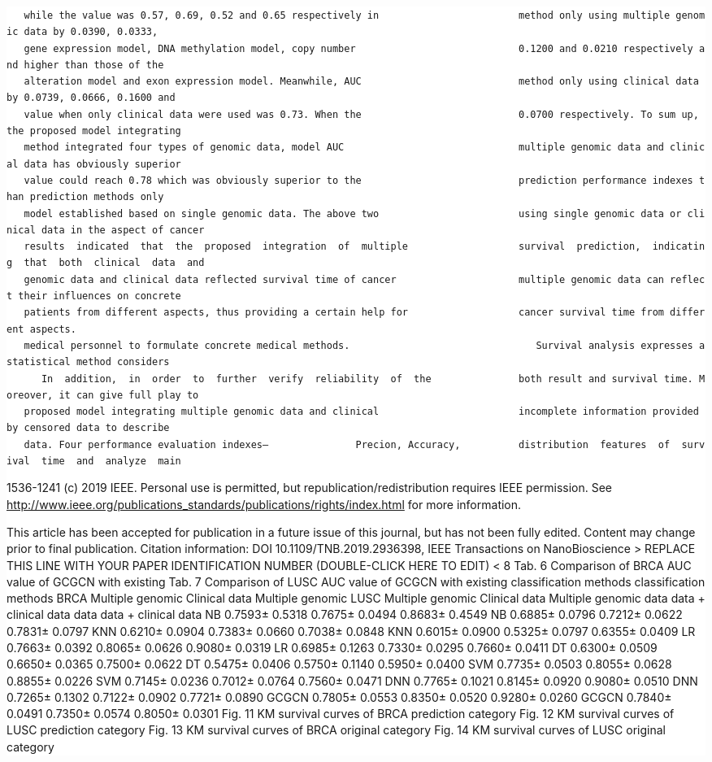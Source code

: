        while the value was 0.57, 0.69, 0.52 and 0.65 respectively in                        method only using multiple genomic data by 0.0390, 0.0333,
       gene expression model, DNA methylation model, copy number                            0.1200 and 0.0210 respectively and higher than those of the
       alteration model and exon expression model. Meanwhile, AUC                           method only using clinical data by 0.0739, 0.0666, 0.1600 and
       value when only clinical data were used was 0.73. When the                           0.0700 respectively. To sum up, the proposed model integrating
       method integrated four types of genomic data, model AUC                              multiple genomic data and clinical data has obviously superior
       value could reach 0.78 which was obviously superior to the                           prediction performance indexes than prediction methods only
       model established based on single genomic data. The above two                        using single genomic data or clinical data in the aspect of cancer
       results  indicated  that  the  proposed  integration  of  multiple                   survival  prediction,  indicating  that  both  clinical  data  and
       genomic data and clinical data reflected survival time of cancer                     multiple genomic data can reflect their influences on concrete
       patients from different aspects, thus providing a certain help for                   cancer survival time from different aspects.
       medical personnel to formulate concrete medical methods.                                Survival analysis expresses a statistical method considers
          In  addition,  in  order  to  further  verify  reliability  of  the               both result and survival time. Moreover, it can give full play to
       proposed model integrating multiple genomic data and clinical                        incomplete information provided by censored data to describe
       data. Four performance evaluation indexes—               Precion, Accuracy,          distribution  features  of  survival  time  and  analyze  main
1536-1241 (c) 2019 IEEE. Personal use is permitted, but republication/redistribution requires IEEE permission. See http://www.ieee.org/publications_standards/publications/rights/index.html for more information.

This article has been accepted for publication in a future issue of this journal, but has not been fully edited. Content may change prior to final publication. Citation information: DOI 10.1109/TNB.2019.2936398, IEEE
                                                                                Transactions on NanoBioscience
       > REPLACE THIS LINE WITH YOUR PAPER IDENTIFICATION NUMBER (DOUBLE-CLICK HERE TO EDIT) <                                                                                      8
             Tab. 6 Comparison of BRCA AUC value of GCGCN with existing                               Tab. 7 Comparison of LUSC AUC value of GCGCN with existing
                                      classification methods                                                                   classification methods
            BRCA       Multiple genomic           Clinical data         Multiple genomic            LUSC        Multiple genomic           Clinical data        Multiple genomic
                               data                                    data + clinical data                             data                                    data + clinical data
             NB         0.7593±    0.5318       0.7675±    0.0494       0.8683±    0.4549             NB         0.6885±    0.0796       0.7212±   0.0622        0.7831±    0.0797
            KNN         0.6210±    0.0904       0.7383±    0.0660       0.7038±    0.0848            KNN         0.6015±    0.0900       0.5325±   0.0797        0.6355±    0.0409
             LR         0.7663±    0.0392       0.8065±    0.0626       0.9080±    0.0319             LR         0.6985±    0.1263       0.7330±   0.0295        0.7660±    0.0411
             DT         0.6300±    0.0509       0.6650±    0.0365       0.7500±    0.0622             DT         0.5475±    0.0406       0.5750±   0.1140        0.5950±    0.0400
            SVM         0.7735±    0.0503       0.8055±    0.0628       0.8855±    0.0226            SVM         0.7145±    0.0236       0.7012±   0.0764        0.7560±    0.0471
            DNN         0.7765±    0.1021       0.8145±    0.0920       0.9080±    0.0510            DNN         0.7265±    0.1302       0.7122±   0.0902        0.7721±    0.0890
          GCGCN         0.7805±    0.0553       0.8350±    0.0520       0.9280±    0.0260          GCGCN         0.7840±    0.0491       0.7350±   0.0574        0.8050±    0.0301
                      Fig. 11 KM survival curves of BRCA prediction category                 Fig. 12 KM survival curves of LUSC prediction category
                         Fig. 13 KM survival curves of BRCA original category                 Fig. 14 KM survival curves of LUSC original category